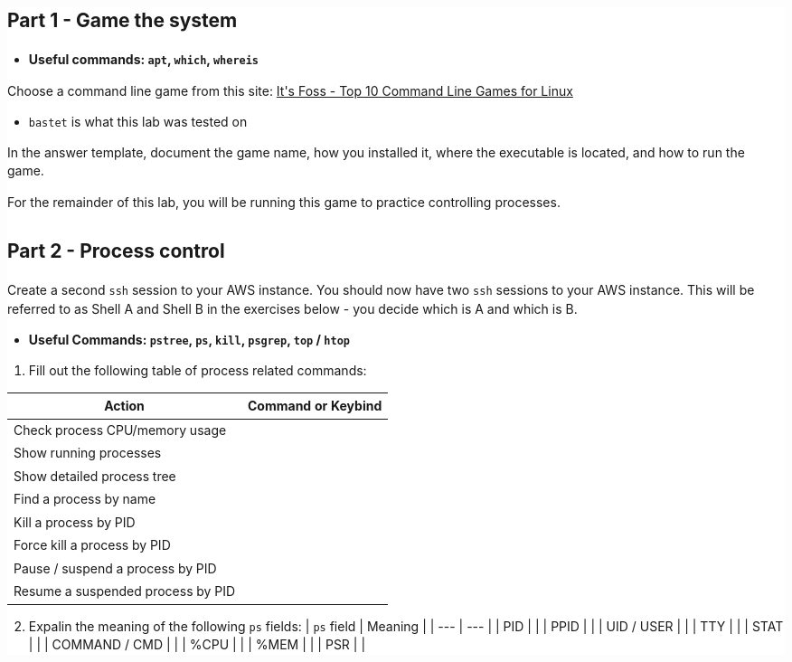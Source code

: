 ## Part 1 - Game the system

- **Useful commands: `apt`, `which`, `whereis`**

Choose a command line game from this site: [It's Foss - Top 10 Command Line Games for Linux](https://itsfoss.com/best-command-line-games-linux/)
   - `bastet` is what this lab was tested on

In the answer template, document the game name, how you installed it, where the executable is located, and how to run the game.

For the remainder of this lab, you will be running this game to practice controlling processes.

## Part 2 - Process control

Create a second `ssh` session to your AWS instance.  You should now have two `ssh` sessions to your AWS instance.  This will be referred to as Shell A and Shell B in the exercises below - you decide which is A and which is B.

- **Useful Commands: `pstree`, `ps`, `kill`, `psgrep`, `top` / `htop`**

1. Fill out the following table of process related commands:

|  Action   |  Command or Keybind   |  
| ---       | --- | 
| Check process CPU/memory usage |     |
| Show running processes         |     |
| Show detailed process tree     |     |
| Find a process by name         |     |
| Kill a process by PID          |     |
| Force kill a process by PID    |     |
| Pause / suspend a process by PID  |     |
| Resume a suspended process by PID |     |

2. Expalin the meaning of the following `ps` fields:
| `ps` field | Meaning |
| ---        | ---     |
| PID        |         |
| PPID       |         |
| UID / USER |         |
| TTY        |         |
| STAT       |         |
| COMMAND / CMD |         |
| %CPU       |         |
| %MEM       |         |
| PSR        |         |

